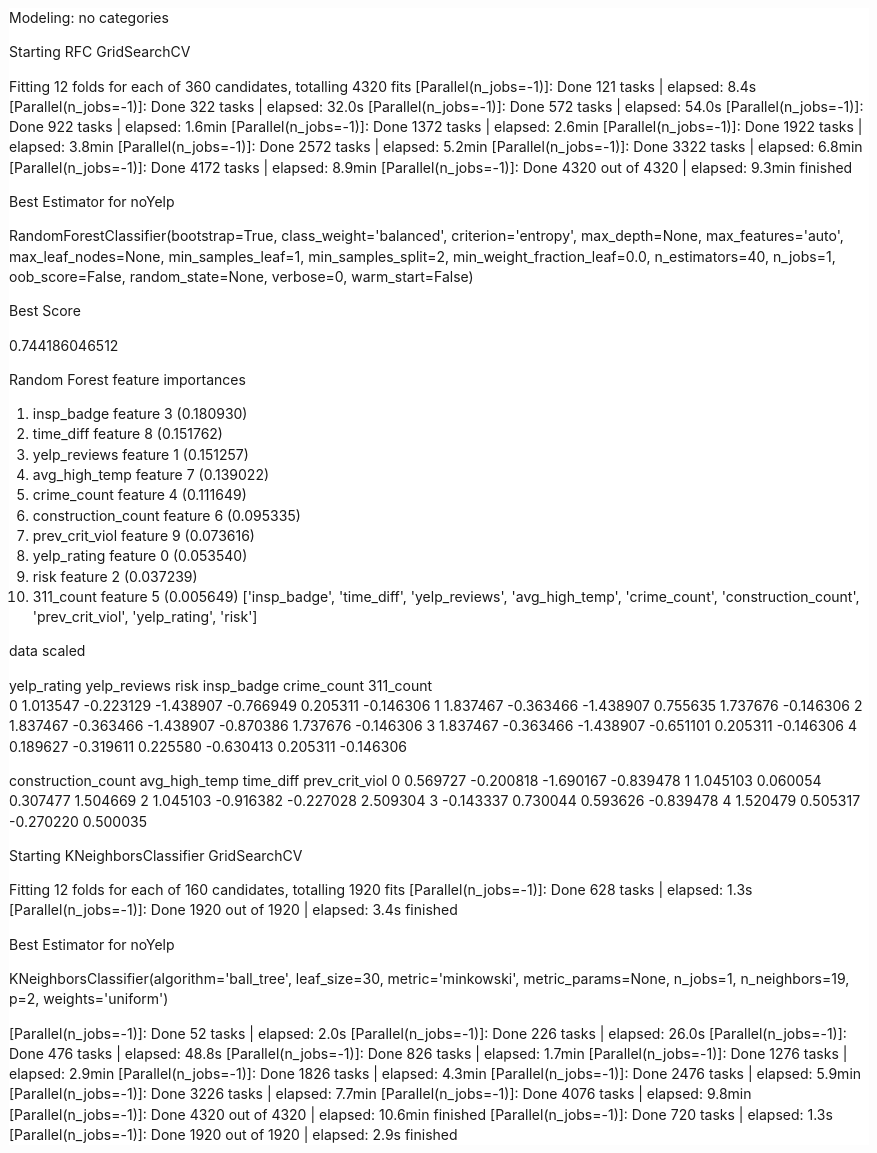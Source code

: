 Modeling: no categories


Starting RFC GridSearchCV

Fitting 12 folds for each of 360 candidates, totalling 4320 fits
[Parallel(n_jobs=-1)]: Done 121 tasks      | elapsed:    8.4s
[Parallel(n_jobs=-1)]: Done 322 tasks      | elapsed:   32.0s
[Parallel(n_jobs=-1)]: Done 572 tasks      | elapsed:   54.0s
[Parallel(n_jobs=-1)]: Done 922 tasks      | elapsed:  1.6min
[Parallel(n_jobs=-1)]: Done 1372 tasks      | elapsed:  2.6min
[Parallel(n_jobs=-1)]: Done 1922 tasks      | elapsed:  3.8min
[Parallel(n_jobs=-1)]: Done 2572 tasks      | elapsed:  5.2min
[Parallel(n_jobs=-1)]: Done 3322 tasks      | elapsed:  6.8min
[Parallel(n_jobs=-1)]: Done 4172 tasks      | elapsed:  8.9min
[Parallel(n_jobs=-1)]: Done 4320 out of 4320 | elapsed:  9.3min finished

Best Estimator for noYelp

RandomForestClassifier(bootstrap=True, class_weight='balanced',
            criterion='entropy', max_depth=None, max_features='auto',
            max_leaf_nodes=None, min_samples_leaf=1, min_samples_split=2,
            min_weight_fraction_leaf=0.0, n_estimators=40, n_jobs=1,
            oob_score=False, random_state=None, verbose=0,
            warm_start=False)

Best Score

0.744186046512

Random Forest feature importances

1. insp_badge feature 3 (0.180930)
2. time_diff feature 8 (0.151762)
3. yelp_reviews feature 1 (0.151257)
4. avg_high_temp feature 7 (0.139022)
5. crime_count feature 4 (0.111649)
6. construction_count feature 6 (0.095335)
7. prev_crit_viol feature 9 (0.073616)
8. yelp_rating feature 0 (0.053540)
9. risk feature 2 (0.037239)
10. 311_count feature 5 (0.005649)
['insp_badge', 'time_diff', 'yelp_reviews', 'avg_high_temp', 'crime_count', 'construction_count', 'prev_crit_viol', 'yelp_rating', 'risk']

 data scaled

   yelp_rating  yelp_reviews      risk  insp_badge  crime_count  311_count  \
0     1.013547     -0.223129 -1.438907   -0.766949     0.205311  -0.146306
1     1.837467     -0.363466 -1.438907    0.755635     1.737676  -0.146306
2     1.837467     -0.363466 -1.438907   -0.870386     1.737676  -0.146306
3     1.837467     -0.363466 -1.438907   -0.651101     0.205311  -0.146306
4     0.189627     -0.319611  0.225580   -0.630413     0.205311  -0.146306

   construction_count  avg_high_temp  time_diff  prev_crit_viol
0            0.569727      -0.200818  -1.690167       -0.839478
1            1.045103       0.060054   0.307477        1.504669
2            1.045103      -0.916382  -0.227028        2.509304
3           -0.143337       0.730044   0.593626       -0.839478
4            1.520479       0.505317  -0.270220        0.500035

Starting KNeighborsClassifier GridSearchCV

Fitting 12 folds for each of 160 candidates, totalling 1920 fits
[Parallel(n_jobs=-1)]: Done 628 tasks      | elapsed:    1.3s
[Parallel(n_jobs=-1)]: Done 1920 out of 1920 | elapsed:    3.4s finished

Best Estimator for noYelp

KNeighborsClassifier(algorithm='ball_tree', leaf_size=30, metric='minkowski',
           metric_params=None, n_jobs=1, n_neighbors=19, p=2,
           weights='uniform')


[Parallel(n_jobs=-1)]: Done  52 tasks      | elapsed:    2.0s
[Parallel(n_jobs=-1)]: Done 226 tasks      | elapsed:   26.0s
[Parallel(n_jobs=-1)]: Done 476 tasks      | elapsed:   48.8s
[Parallel(n_jobs=-1)]: Done 826 tasks      | elapsed:  1.7min
[Parallel(n_jobs=-1)]: Done 1276 tasks      | elapsed:  2.9min
[Parallel(n_jobs=-1)]: Done 1826 tasks      | elapsed:  4.3min
[Parallel(n_jobs=-1)]: Done 2476 tasks      | elapsed:  5.9min
[Parallel(n_jobs=-1)]: Done 3226 tasks      | elapsed:  7.7min
[Parallel(n_jobs=-1)]: Done 4076 tasks      | elapsed:  9.8min
[Parallel(n_jobs=-1)]: Done 4320 out of 4320 | elapsed: 10.6min finished
[Parallel(n_jobs=-1)]: Done 720 tasks      | elapsed:    1.3s
[Parallel(n_jobs=-1)]: Done 1920 out of 1920 | elapsed:    2.9s finished